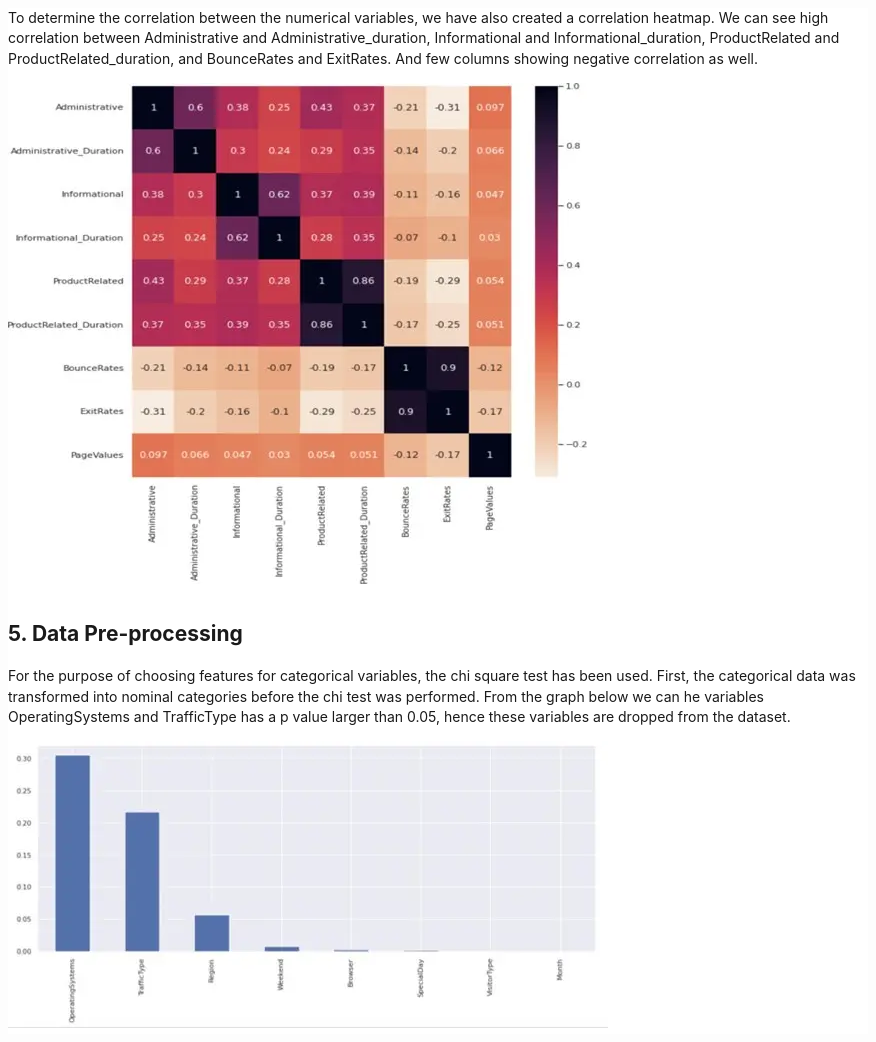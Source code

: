 To determine the correlation between the numerical variables, we have also created a
correlation heatmap. We can see high correlation between Administrative and
Administrative_duration, Informational and Informational_duration, ProductRelated and
ProductRelated_duration, and BounceRates and ExitRates. And few columns showing
negative correlation as well.

![](/images/Projects/group_6_fall_2022/Picture7.webp)

## 5. Data Pre-processing
For the purpose of choosing features for categorical variables, the chi square test has been
used. First, the categorical data was transformed into nominal categories before the chi test
was performed. From the graph below we can he variables OperatingSystems and
TrafficType has a p value larger than 0.05, hence these variables are dropped from the
dataset.

![](/images/Projects/group_6_fall_2022/Picture8.webp)
